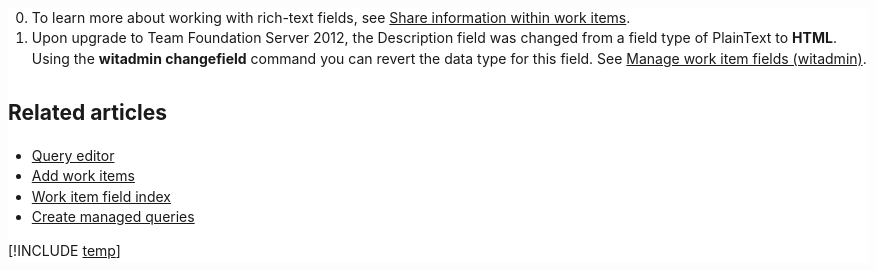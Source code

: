 0. To learn more about working with rich-text fields, see [Share information within work items](share-plans.md#rich-text).   
1. Upon upgrade to Team Foundation Server 2012, the Description field was changed from a field type of PlainText to **HTML**. Using the **witadmin changefield** command you can revert the data type for this field. See [Manage work item fields (witadmin)](../../reference/witadmin/manage-work-item-fields.md).

## Related articles
- [Query editor](using-queries.md)   
- [Add work items](../backlogs/add-work-items.md)  
- [Work item field index](../work-items/guidance/work-item-field.md)  
- [Create managed queries](example-queries.md)   


[!INCLUDE [temp](../_shared/rest-apis-queries.md)]



